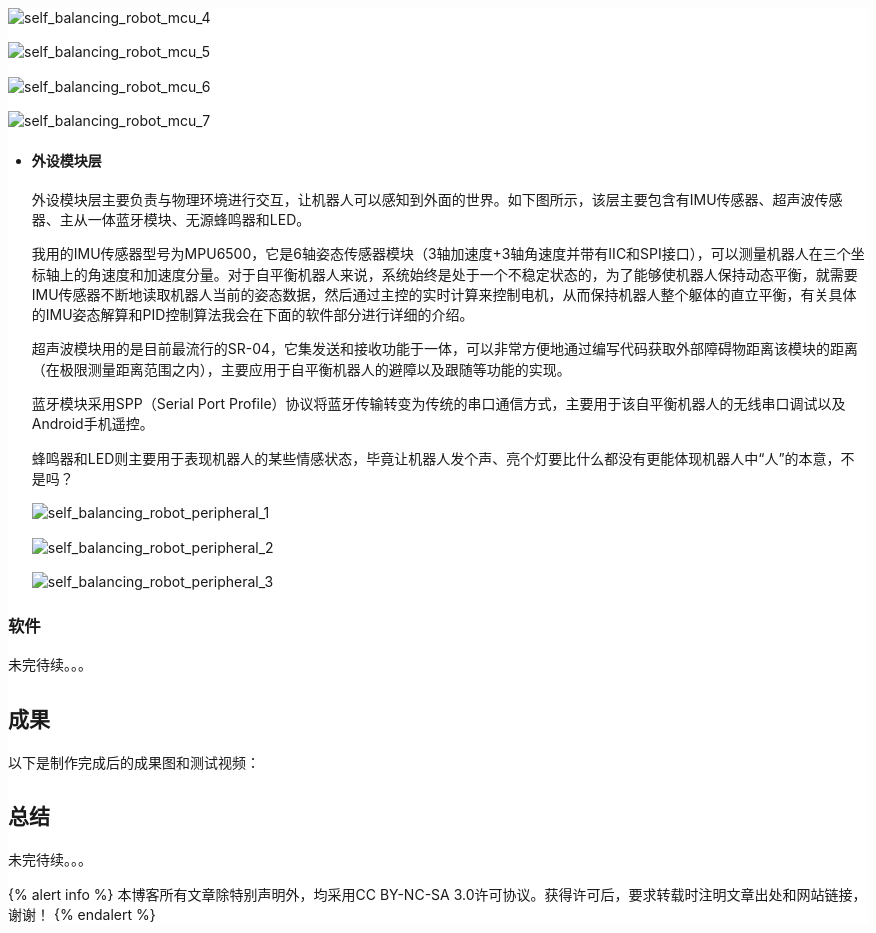   ![self_balancing_robot_mcu_4](http://media.myyerrol.io/images/robots/self_balancing_robot/self_balancing_robot_mcu_4.jpg)

  ![self_balancing_robot_mcu_5](http://media.myyerrol.io/images/robots/self_balancing_robot/self_balancing_robot_mcu_5.jpg)

  ![self_balancing_robot_mcu_6](http://media.myyerrol.io/images/robots/self_balancing_robot/self_balancing_robot_mcu_6.jpg)

  ![self_balancing_robot_mcu_7](http://media.myyerrol.io/images/robots/self_balancing_robot/self_balancing_robot_mcu_7.jpg)

- #### 外设模块层

  外设模块层主要负责与物理环境进行交互，让机器人可以感知到外面的世界。如下图所示，该层主要包含有IMU传感器、超声波传感器、主从一体蓝牙模块、无源蜂鸣器和LED。

  我用的IMU传感器型号为MPU6500，它是6轴姿态传感器模块（3轴加速度+3轴角速度并带有IIC和SPI接口），可以测量机器人在三个坐标轴上的角速度和加速度分量。对于自平衡机器人来说，系统始终是处于一个不稳定状态的，为了能够使机器人保持动态平衡，就需要IMU传感器不断地读取机器人当前的姿态数据，然后通过主控的实时计算来控制电机，从而保持机器人整个躯体的直立平衡，有关具体的IMU姿态解算和PID控制算法我会在下面的软件部分进行详细的介绍。

  超声波模块用的是目前最流行的SR-04，它集发送和接收功能于一体，可以非常方便地通过编写代码获取外部障碍物距离该模块的距离（在极限测量距离范围之内），主要应用于自平衡机器人的避障以及跟随等功能的实现。

  蓝牙模块采用SPP（Serial Port Profile）协议将蓝牙传输转变为传统的串口通信方式，主要用于该自平衡机器人的无线串口调试以及Android手机遥控。

  蜂鸣器和LED则主要用于表现机器人的某些情感状态，毕竟让机器人发个声、亮个灯要比什么都没有更能体现机器人中“人”的本意，不是吗？

  ![self_balancing_robot_peripheral_1](http://media.myyerrol.io/images/robots/self_balancing_robot/self_balancing_robot_peripheral_1.jpg)

  ![self_balancing_robot_peripheral_2](http://media.myyerrol.io/images/robots/self_balancing_robot/self_balancing_robot_peripheral_2.jpg)

  ![self_balancing_robot_peripheral_3](http://media.myyerrol.io/images/robots/self_balancing_robot/self_balancing_robot_peripheral_3.jpg)

### 软件

未完待续。。。

## 成果

以下是制作完成后的成果图和测试视频：

## 总结

未完待续。。。

{% alert info %}
本博客所有文章除特别声明外，均采用CC BY-NC-SA 3.0许可协议。获得许可后，要求转载时注明文章出处和网站链接，谢谢！
{% endalert %}
